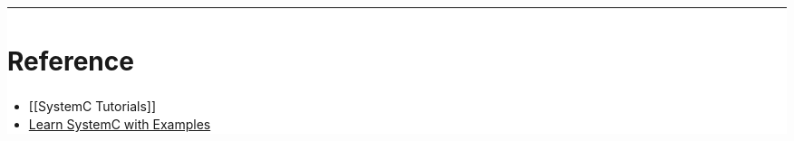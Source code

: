 

---

# Reference

- [[SystemC Tutorials]]
- [Learn SystemC with Examples](https://www.learnwithexamples.com/)


